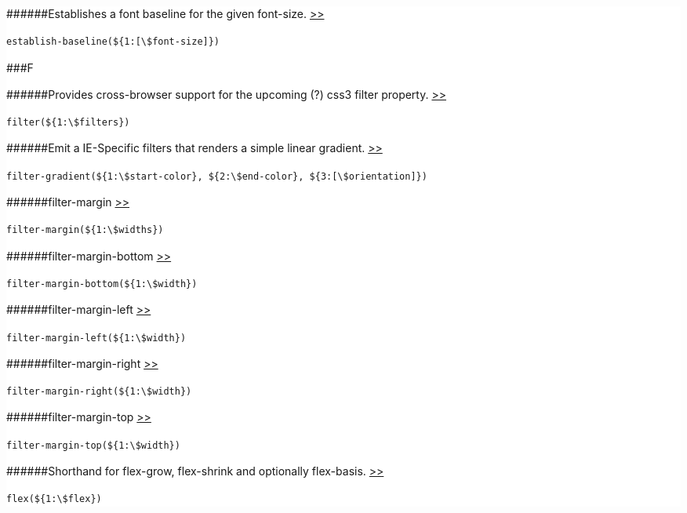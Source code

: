######Establishes a font baseline for the given font-size. [>>](http://compass-style.org/reference/compass/typography/vertical_rhythm/#mixin-establish-baseline)

```compass
establish-baseline(${1:[\$font-size]})
```

###F

######Provides cross-browser support for the upcoming (?) css3 filter property. [>>](http://compass-style.org/reference/compass/css3/filter/#mixin-filter)

```compass
filter(${1:\$filters})
```

######Emit a IE-Specific filters that renders a simple linear gradient. [>>](http://compass-style.org/reference/compass/css3/images/#mixin-filter-gradient)

```compass
filter-gradient(${1:\$start-color}, ${2:\$end-color}, ${3:[\$orientation]})
```

######filter-margin [>>](http://compass-style.org/reference/compass/css3/filter/#mixin-filter-margin)

```compass
filter-margin(${1:\$widths})
```

######filter-margin-bottom [>>](http://compass-style.org/reference/compass/css3/filter/#mixin-filter-margin-bottom)

```compass
filter-margin-bottom(${1:\$width})
```

######filter-margin-left [>>](http://compass-style.org/reference/compass/css3/filter/#mixin-filter-margin-left)

```compass
filter-margin-left(${1:\$width})
```

######filter-margin-right [>>](http://compass-style.org/reference/compass/css3/filter/#mixin-filter-margin-right)

```compass
filter-margin-right(${1:\$width})
```

######filter-margin-top [>>](http://compass-style.org/reference/compass/css3/filter/#mixin-filter-margin-top)

```compass
filter-margin-top(${1:\$width})
```

######Shorthand for flex-grow, flex-shrink and optionally flex-basis. [>>](http://compass-style.org/reference/compass/css3/flexbox/#mixin-flex)

```compass
flex(${1:\$flex})
```
